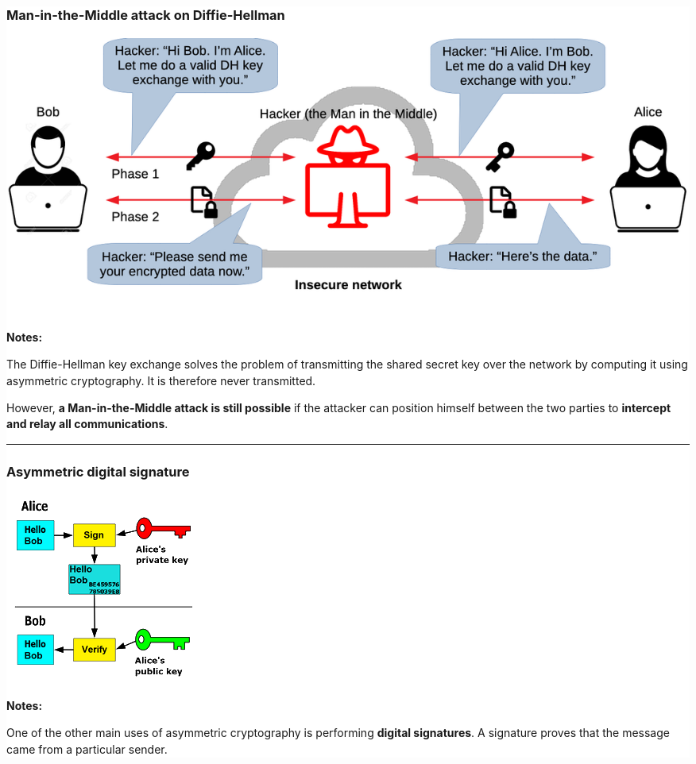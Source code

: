 
### Man-in-the-Middle attack on Diffie-Hellman

![Man-in-the-Middle Attack on Diffie-Hellman](images/diffie-hellman-mitm.png)

**Notes:**

The Diffie-Hellman key exchange solves the problem of transmitting the shared
secret key over the network by computing it using asymmetric cryptography. It is
therefore never transmitted.

However, **a Man-in-the-Middle attack is still possible** if the attacker can
position himself between the two parties to **intercept and relay all
communications**.

---

### Asymmetric digital signature

![Digital Signatures with Asymmetric Cryptography](images/asymmetric-cryptography-signature.png)

**Notes:**

One of the other main uses of asymmetric cryptography is performing **digital
signatures**. A signature proves that the message came from a particular sender.
